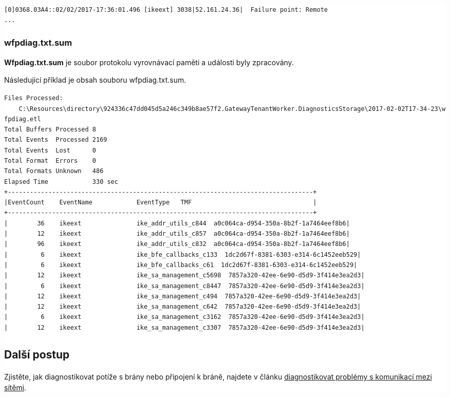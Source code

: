 ```
[0]0368.03A4::02/02/2017-17:36:01.496 [ikeext] 3038|52.161.24.36|  Failure point: Remote
...
```

### <a name="wfpdiagtxtsum"></a>wfpdiag.txt.sum

**Wfpdiag.txt.sum** je soubor protokolu vyrovnávací paměti a události byly zpracovány.

Následující příklad je obsah souboru wfpdiag.txt.sum.
```
Files Processed:
    C:\Resources\directory\924336c47dd045d5a246c349b8ae57f2.GatewayTenantWorker.DiagnosticsStorage\2017-02-02T17-34-23\wfpdiag.etl
Total Buffers Processed 8
Total Events  Processed 2169
Total Events  Lost      0
Total Format  Errors    0
Total Formats Unknown   486
Elapsed Time            330 sec
+-----------------------------------------------------------------------------------+
|EventCount    EventName            EventType   TMF                                 |
+-----------------------------------------------------------------------------------+
|        36    ikeext               ike_addr_utils_c844  a0c064ca-d954-350a-8b2f-1a7464eef8b6|
|        12    ikeext               ike_addr_utils_c857  a0c064ca-d954-350a-8b2f-1a7464eef8b6|
|        96    ikeext               ike_addr_utils_c832  a0c064ca-d954-350a-8b2f-1a7464eef8b6|
|         6    ikeext               ike_bfe_callbacks_c133  1dc2d67f-8381-6303-e314-6c1452eeb529|
|         6    ikeext               ike_bfe_callbacks_c61  1dc2d67f-8381-6303-e314-6c1452eeb529|
|        12    ikeext               ike_sa_management_c5698  7857a320-42ee-6e90-d5d9-3f414e3ea2d3|
|         6    ikeext               ike_sa_management_c8447  7857a320-42ee-6e90-d5d9-3f414e3ea2d3|
|        12    ikeext               ike_sa_management_c494  7857a320-42ee-6e90-d5d9-3f414e3ea2d3|
|        12    ikeext               ike_sa_management_c642  7857a320-42ee-6e90-d5d9-3f414e3ea2d3|
|         6    ikeext               ike_sa_management_c3162  7857a320-42ee-6e90-d5d9-3f414e3ea2d3|
|        12    ikeext               ike_sa_management_c3307  7857a320-42ee-6e90-d5d9-3f414e3ea2d3|
```

## <a name="next-steps"></a>Další postup

Zjistěte, jak diagnostikovat potíže s brány nebo připojení k bráně, najdete v článku [diagnostikovat problémy s komunikací mezi sítěmi](diagnose-communication-problem-between-networks.md).


[1]: ./media/network-watcher-troubleshoot-overview/GatewayTenantWorkerLogs.png
[2]: ./media/network-watcher-troubleshoot-overview/portal.png
